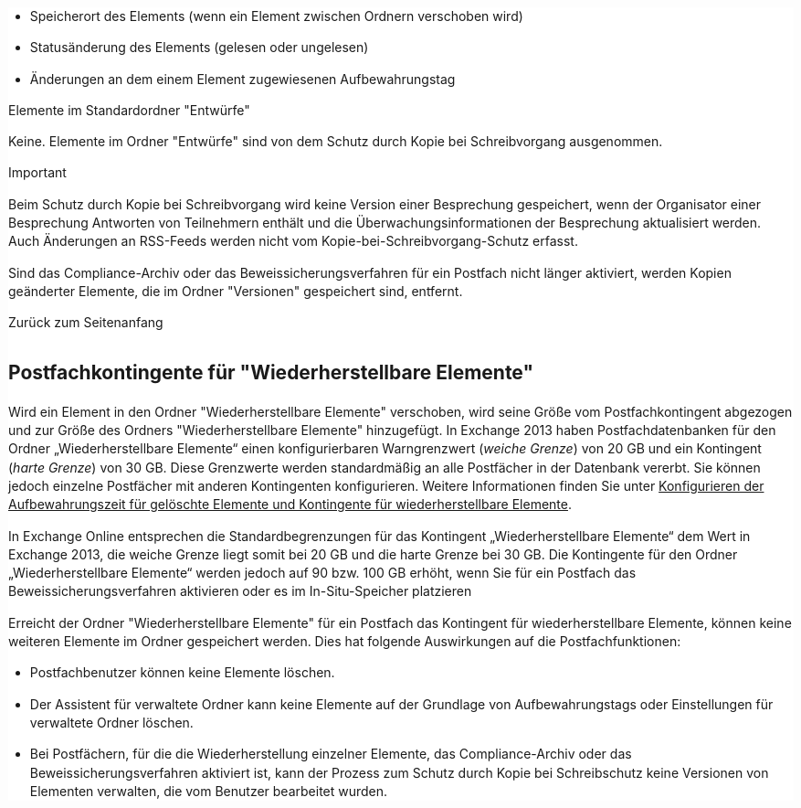 <ul>
<li><p>Speicherort des Elements (wenn ein Element zwischen Ordnern verschoben wird)</p></li>
<li><p>Statusänderung des Elements (gelesen oder ungelesen)</p></li>
<li><p>Änderungen an dem einem Element zugewiesenen Aufbewahrungstag</p></li>
</ul></td>
</tr>
<tr class="odd">
<td><p>Elemente im Standardordner &quot;Entwürfe&quot;</p></td>
<td><p>Keine. Elemente im Ordner &quot;Entwürfe&quot; sind von dem Schutz durch Kopie bei Schreibvorgang ausgenommen.</p></td>
</tr>
</tbody>
</table>



> [!IMPORTANT]
> Beim Schutz durch Kopie bei Schreibvorgang wird keine Version einer Besprechung gespeichert, wenn der Organisator einer Besprechung Antworten von Teilnehmern enthält und die Überwachungsinformationen der Besprechung aktualisiert werden. Auch Änderungen an RSS-Feeds werden nicht vom Kopie-bei-Schreibvorgang-Schutz erfasst.



Sind das Compliance-Archiv oder das Beweissicherungsverfahren für ein Postfach nicht länger aktiviert, werden Kopien geänderter Elemente, die im Ordner "Versionen" gespeichert sind, entfernt.

Zurück zum Seitenanfang

## Postfachkontingente für "Wiederherstellbare Elemente"

Wird ein Element in den Ordner "Wiederherstellbare Elemente" verschoben, wird seine Größe vom Postfachkontingent abgezogen und zur Größe des Ordners "Wiederherstellbare Elemente" hinzugefügt. In Exchange 2013 haben Postfachdatenbanken für den Ordner „Wiederherstellbare Elemente“ einen konfigurierbaren Warngrenzwert (*weiche Grenze*) von 20 GB und ein Kontingent (*harte Grenze*) von 30 GB. Diese Grenzwerte werden standardmäßig an alle Postfächer in der Datenbank vererbt. Sie können jedoch einzelne Postfächer mit anderen Kontingenten konfigurieren. Weitere Informationen finden Sie unter [Konfigurieren der Aufbewahrungszeit für gelöschte Elemente und Kontingente für wiederherstellbare Elemente](configure-deleted-item-retention-and-recoverable-items-quotas-exchange-2013-help.md).

In Exchange Online entsprechen die Standardbegrenzungen für das Kontingent „Wiederherstellbare Elemente“ dem Wert in Exchange 2013, die weiche Grenze liegt somit bei 20 GB und die harte Grenze bei 30 GB. Die Kontingente für den Ordner „Wiederherstellbare Elemente“ werden jedoch auf 90 bzw. 100 GB erhöht, wenn Sie für ein Postfach das Beweissicherungsverfahren aktivieren oder es im In-Situ-Speicher platzieren

Erreicht der Ordner "Wiederherstellbare Elemente" für ein Postfach das Kontingent für wiederherstellbare Elemente, können keine weiteren Elemente im Ordner gespeichert werden. Dies hat folgende Auswirkungen auf die Postfachfunktionen:

  - Postfachbenutzer können keine Elemente löschen.

  - Der Assistent für verwaltete Ordner kann keine Elemente auf der Grundlage von Aufbewahrungstags oder Einstellungen für verwaltete Ordner löschen.

  - Bei Postfächern, für die die Wiederherstellung einzelner Elemente, das Compliance-Archiv oder das Beweissicherungsverfahren aktiviert ist, kann der Prozess zum Schutz durch Kopie bei Schreibschutz keine Versionen von Elementen verwalten, die vom Benutzer bearbeitet wurden.
